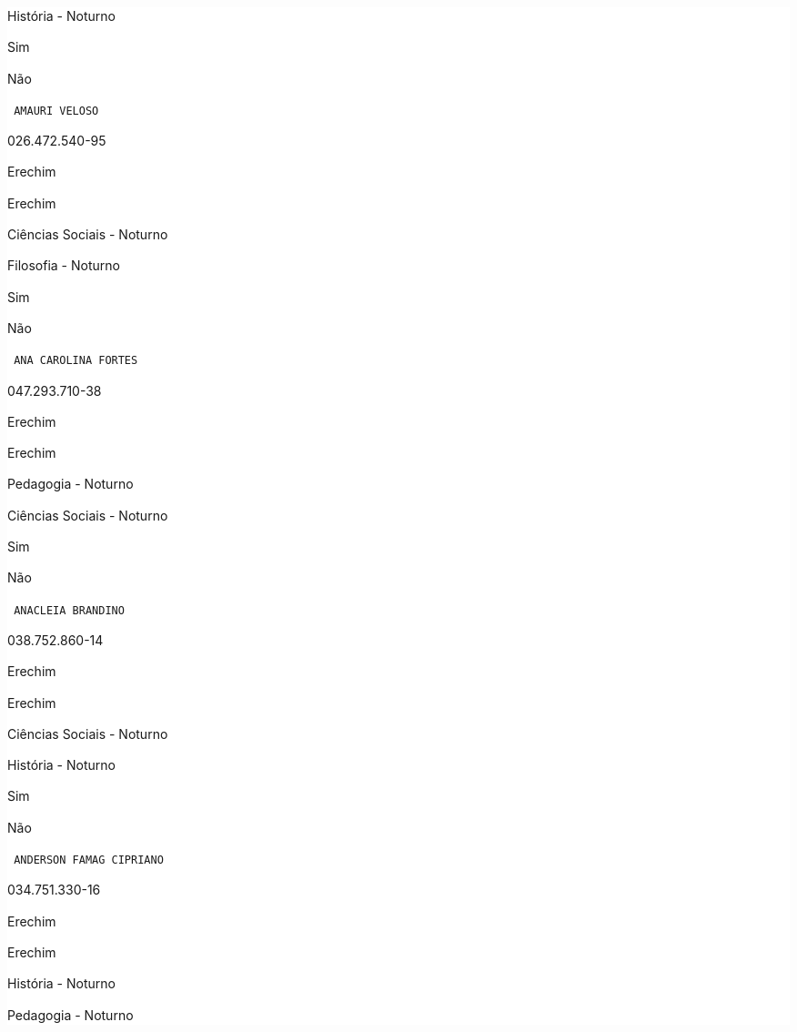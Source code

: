    História - Noturno

   Sim

   Não

     AMAURI VELOSO

   026.472.540-95

   Erechim

   Erechim

   Ciências Sociais - Noturno

   Filosofia - Noturno

   Sim

   Não

     ANA CAROLINA FORTES

   047.293.710-38

   Erechim

   Erechim

   Pedagogia - Noturno

   Ciências Sociais - Noturno

   Sim

   Não

     ANACLEIA BRANDINO

   038.752.860-14

   Erechim

   Erechim

   Ciências Sociais - Noturno

   História - Noturno

   Sim

   Não

     ANDERSON FAMAG CIPRIANO

   034.751.330-16

   Erechim

   Erechim

   História - Noturno

   Pedagogia - Noturno
